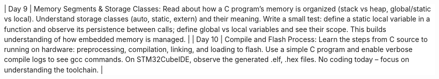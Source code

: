 | Day 9   | Memory Segments & Storage Classes: Read about how a C program’s memory is organized (stack vs heap, global/static vs local). Understand storage classes (auto, static, extern) and their meaning. Write a small test: define a static local variable in a function and observe its persistence between calls; define global vs local variables and see their scope. This builds understanding of how embedded memory is managed.                                                                                                                                                                                                                                                                                                                                                                                                                                                                                                                                                                                                                                                                                                                                                                                                                                                                                                                                                                                                                                                                                                                                                                                                                                                                                                                                                                                                                                                                                                                                                                                                                                                                                                                                                                                                                                                                                                                               |
| Day 10  | Compile and Flash Process: Learn the steps from C source to running on hardware: preprocessing, compilation, linking, and loading to flash. Use a simple C program and enable verbose compile logs to see gcc commands. On STM32CubeIDE, observe the generated .elf, .hex files. No coding today – focus on understanding the toolchain.                                                                                                                                                                                                                                                                                                                                                                                                                                                                                                                                                                                                                                                                                                                                                                                                                                                                                                                                                                                                                                                                                                                                                                                                                                                                                                                                                                                                                                                                                                                                                                                                                                                                                                                                                                                                                                                                                                                                                                                                                       |